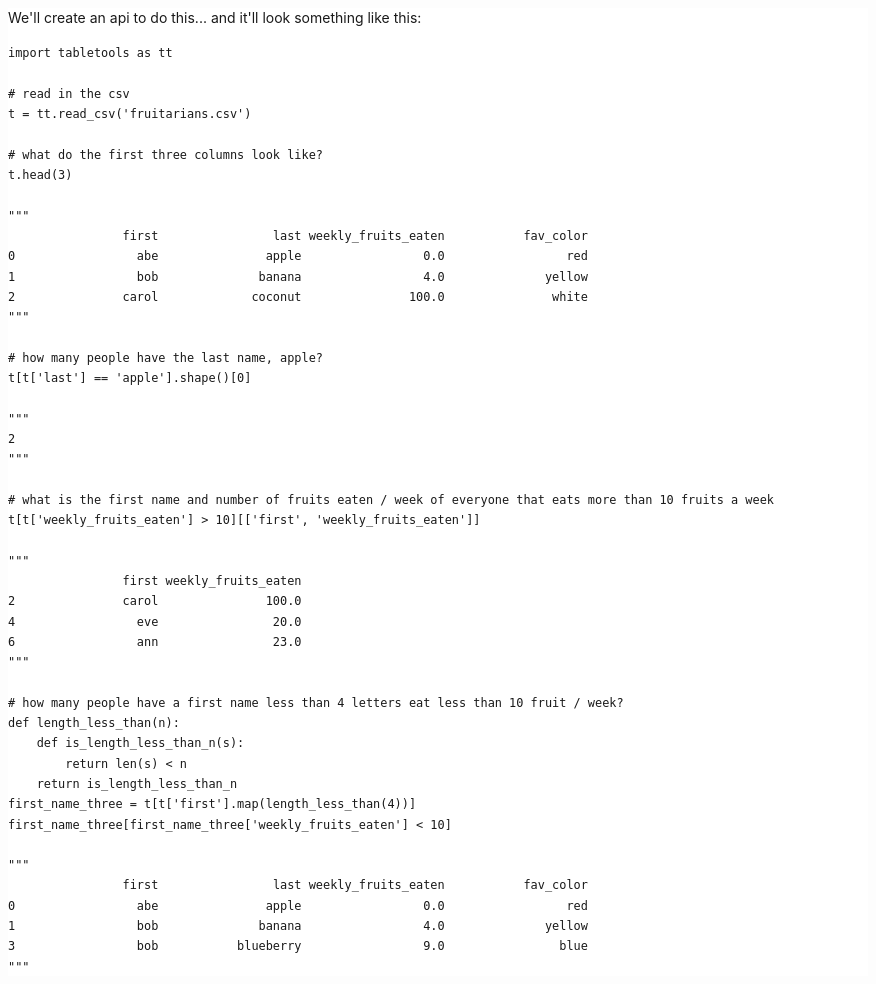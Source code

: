 We'll create an api to do this... and it'll look something like this:

```
import tabletools as tt

# read in the csv
t = tt.read_csv('fruitarians.csv')

# what do the first three columns look like?
t.head(3)

"""
                first                last weekly_fruits_eaten           fav_color
0                 abe               apple                 0.0                 red
1                 bob              banana                 4.0              yellow
2               carol             coconut               100.0               white
"""

# how many people have the last name, apple?
t[t['last'] == 'apple'].shape()[0]

"""
2
"""

# what is the first name and number of fruits eaten / week of everyone that eats more than 10 fruits a week
t[t['weekly_fruits_eaten'] > 10][['first', 'weekly_fruits_eaten']]

"""
                first weekly_fruits_eaten
2               carol               100.0
4                 eve                20.0
6                 ann                23.0
"""

# how many people have a first name less than 4 letters eat less than 10 fruit / week?
def length_less_than(n):
    def is_length_less_than_n(s):
        return len(s) < n
    return is_length_less_than_n
first_name_three = t[t['first'].map(length_less_than(4))]
first_name_three[first_name_three['weekly_fruits_eaten'] < 10]

"""
                first                last weekly_fruits_eaten           fav_color
0                 abe               apple                 0.0                 red
1                 bob              banana                 4.0              yellow
3                 bob           blueberry                 9.0                blue
"""
```

